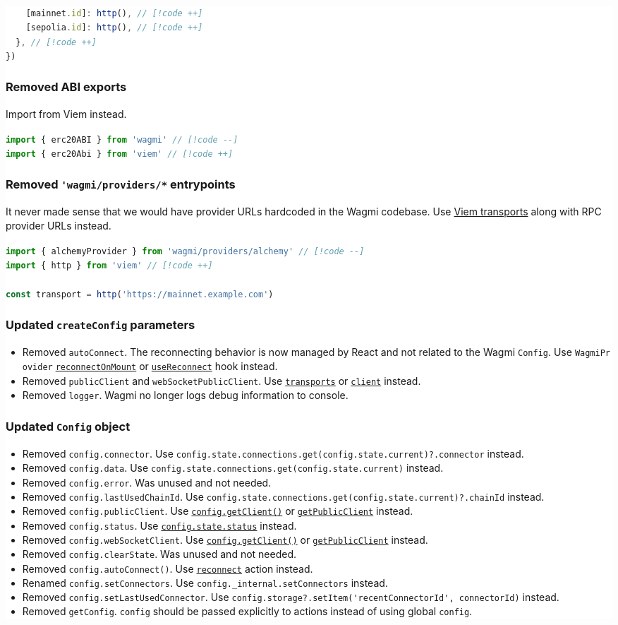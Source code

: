 ```ts
    [mainnet.id]: http(), // [!code ++]
    [sepolia.id]: http(), // [!code ++]
  }, // [!code ++]
})
```

### Removed ABI exports

Import from Viem instead.

```ts
import { erc20ABI } from 'wagmi' // [!code --]
import { erc20Abi } from 'viem' // [!code ++]
```

### Removed `'wagmi/providers/*` entrypoints

It never made sense that we would have provider URLs hardcoded in the Wagmi codebase. Use [Viem transports](https://viem.sh/docs/clients/intro.html#transports) along with RPC provider URLs instead.

```ts
import { alchemyProvider } from 'wagmi/providers/alchemy' // [!code --]
import { http } from 'viem' // [!code ++]

const transport = http('https://mainnet.example.com')
```

### Updated `createConfig` parameters

- Removed `autoConnect`. The reconnecting behavior is now managed by React and not related to the Wagmi `Config`. Use `WagmiProvider` [`reconnectOnMount`](/react/api/WagmiProvider#reconnectonmount) or [`useReconnect`](/react/api/hooks/useReconnect) hook instead.
- Removed `publicClient` and `webSocketPublicClient`. Use [`transports`](/react/api/createConfig#transports) or [`client`](/react/api/createConfig#client) instead.
- Removed `logger`. Wagmi no longer logs debug information to console.

### Updated `Config` object

- Removed `config.connector`. Use `config.state.connections.get(config.state.current)?.connector` instead.
- Removed `config.data`. Use `config.state.connections.get(config.state.current)` instead.
- Removed `config.error`. Was unused and not needed.
- Removed `config.lastUsedChainId`. Use `config.state.connections.get(config.state.current)?.chainId` instead.
- Removed `config.publicClient`. Use [`config.getClient()`](/react/api/createConfig#getclient) or [`getPublicClient`](/core/api/actions/getPublicClient) instead.
- Removed `config.status`. Use [`config.state.status`](/react/api/createConfig#status) instead.
- Removed `config.webSocketClient`. Use [`config.getClient()`](/react/api/createConfig#getclient) or [`getPublicClient`](/core/api/actions/getPublicClient) instead.
- Removed `config.clearState`. Was unused and not needed.
- Removed `config.autoConnect()`. Use [`reconnect`](/core/api/actions/reconnect) action instead.
- Renamed `config.setConnectors`. Use `config._internal.setConnectors` instead.
- Removed `config.setLastUsedConnector`. Use `config.storage?.setItem('recentConnectorId', connectorId)` instead.
- Removed `getConfig`. `config` should be passed explicitly to actions instead of using global `config`.
